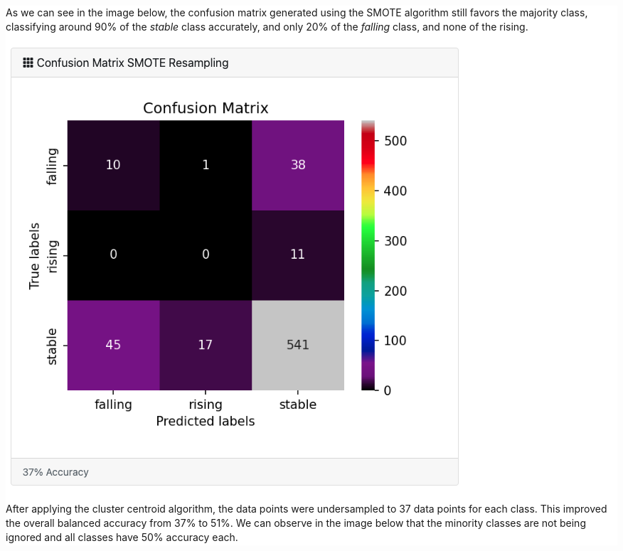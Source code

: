 As we can see in the image below, the confusion matrix generated using the SMOTE algorithm still favors the majority class, classifying around 90% of the *stable* class accurately, and only 20% of the *falling* class, and none of the rising.

![Image_name](Resources/cm_smote.png)

After applying the cluster centroid algorithm, the data points were undersampled to 37 data points for each class. This improved the overall balanced accuracy from 37% to 51%. We can observe in the image below that the minority classes are not being ignored and all classes have 50% accuracy each. 
